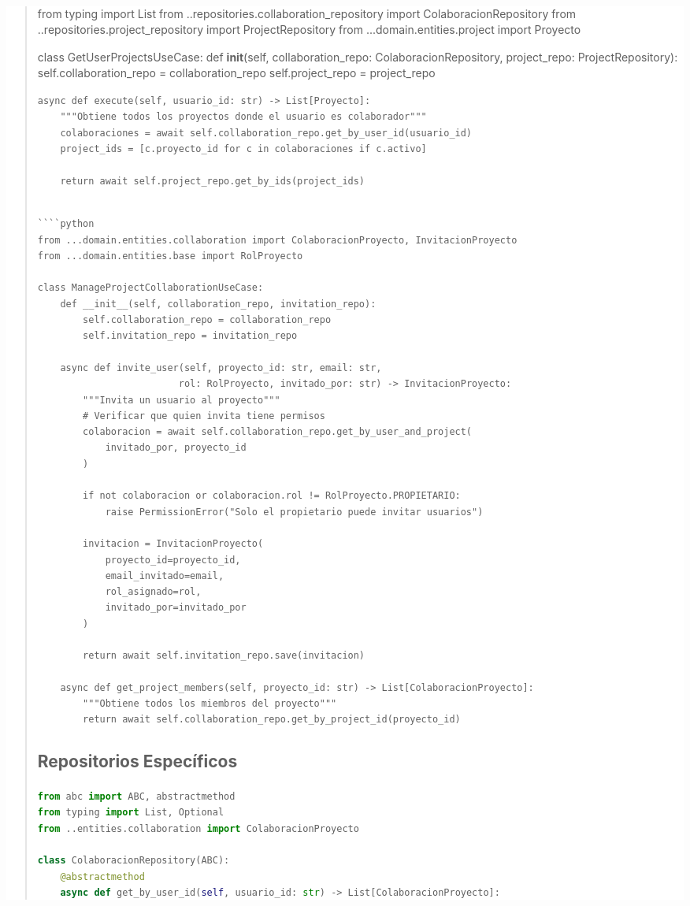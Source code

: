 > from typing import List
> from ..repositories.collaboration_repository import ColaboracionRepository
> from ..repositories.project_repository import ProjectRepository
> from ...domain.entities.project import Proyecto
> 
> class GetUserProjectsUseCase:
>     def __init__(self, 
>                  collaboration_repo: ColaboracionRepository,
>                  project_repo: ProjectRepository):
>         self.collaboration_repo = collaboration_repo
>         self.project_repo = project_repo
>     
>     async def execute(self, usuario_id: str) -> List[Proyecto]:
>         """Obtiene todos los proyectos donde el usuario es colaborador"""
>         colaboraciones = await self.collaboration_repo.get_by_user_id(usuario_id)
>         project_ids = [c.proyecto_id for c in colaboraciones if c.activo]
>         
>         return await self.project_repo.get_by_ids(project_ids)
> ````
> 
> ````python
> from ...domain.entities.collaboration import ColaboracionProyecto, InvitacionProyecto
> from ...domain.entities.base import RolProyecto
> 
> class ManageProjectCollaborationUseCase:
>     def __init__(self, collaboration_repo, invitation_repo):
>         self.collaboration_repo = collaboration_repo
>         self.invitation_repo = invitation_repo
>     
>     async def invite_user(self, proyecto_id: str, email: str, 
>                          rol: RolProyecto, invitado_por: str) -> InvitacionProyecto:
>         """Invita un usuario al proyecto"""
>         # Verificar que quien invita tiene permisos
>         colaboracion = await self.collaboration_repo.get_by_user_and_project(
>             invitado_por, proyecto_id
>         )
>         
>         if not colaboracion or colaboracion.rol != RolProyecto.PROPIETARIO:
>             raise PermissionError("Solo el propietario puede invitar usuarios")
>         
>         invitacion = InvitacionProyecto(
>             proyecto_id=proyecto_id,
>             email_invitado=email,
>             rol_asignado=rol,
>             invitado_por=invitado_por
>         )
>         
>         return await self.invitation_repo.save(invitacion)
>     
>     async def get_project_members(self, proyecto_id: str) -> List[ColaboracionProyecto]:
>         """Obtiene todos los miembros del proyecto"""
>         return await self.collaboration_repo.get_by_project_id(proyecto_id)
> ````
> 
> ## Repositorios Específicos
> 
> ````python
> from abc import ABC, abstractmethod
> from typing import List, Optional
> from ..entities.collaboration import ColaboracionProyecto
> 
> class ColaboracionRepository(ABC):
>     @abstractmethod
>     async def get_by_user_id(self, usuario_id: str) -> List[ColaboracionProyecto]: